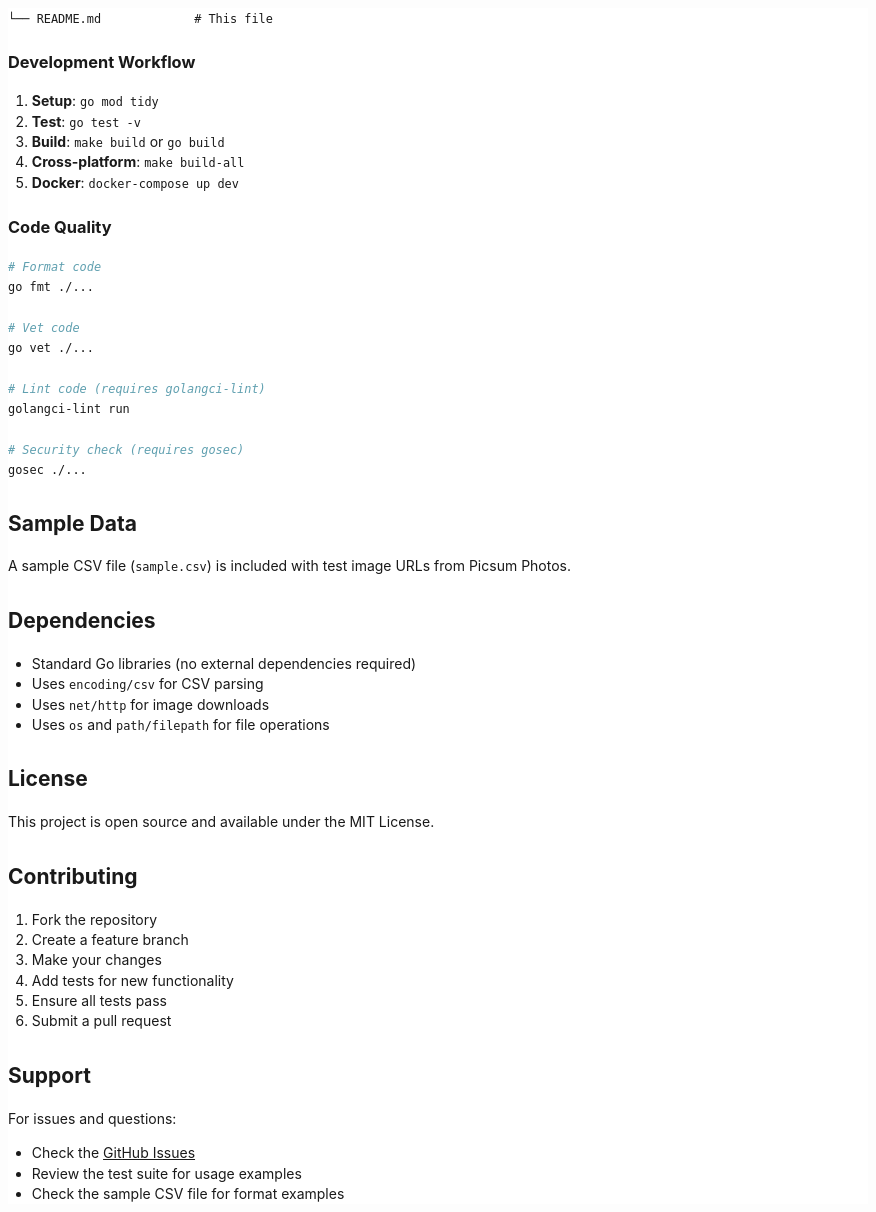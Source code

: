```
└── README.md             # This file
```

### Development Workflow

1. **Setup**: `go mod tidy`
2. **Test**: `go test -v`
3. **Build**: `make build` or `go build`
4. **Cross-platform**: `make build-all`
5. **Docker**: `docker-compose up dev`

### Code Quality

```bash
# Format code
go fmt ./...

# Vet code
go vet ./...

# Lint code (requires golangci-lint)
golangci-lint run

# Security check (requires gosec)
gosec ./...
```

## Sample Data

A sample CSV file (`sample.csv`) is included with test image URLs from Picsum Photos.

## Dependencies

- Standard Go libraries (no external dependencies required)
- Uses `encoding/csv` for CSV parsing
- Uses `net/http` for image downloads
- Uses `os` and `path/filepath` for file operations

## License

This project is open source and available under the MIT License.

## Contributing

1. Fork the repository
2. Create a feature branch
3. Make your changes
4. Add tests for new functionality
5. Ensure all tests pass
6. Submit a pull request

## Support

For issues and questions:
- Check the [GitHub Issues](https://github.com/your-repo/go-get-imgs/issues)
- Review the test suite for usage examples
- Check the sample CSV file for format examples 
